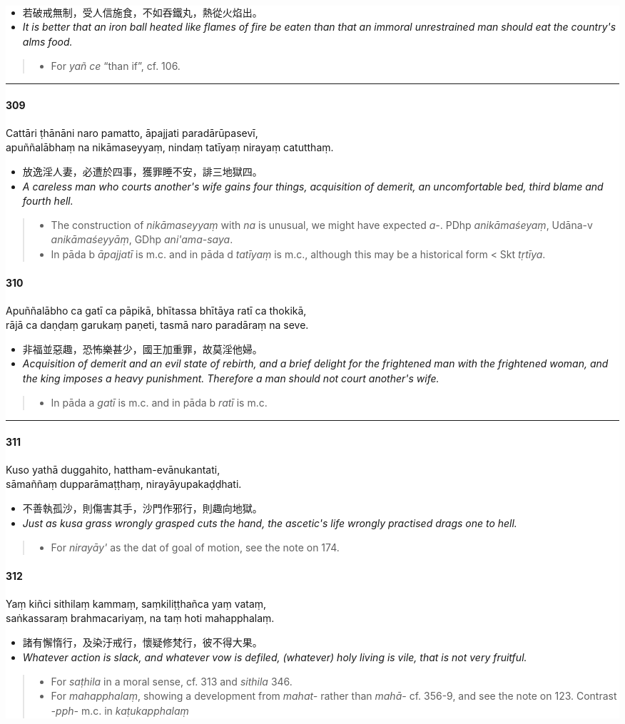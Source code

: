 - 若破戒無制，受人信施食，不如吞鐵丸，熱從火焰出。
- *It is better that an iron ball heated like flames of fire be eaten than that an immoral unrestrained man should eat the country's alms food.*

> - For *yañ ce* “than if”, cf. 106.

---

#### 309

Cattāri ṭhānāni naro pamatto, āpajjati paradārūpasevī,  
apuññalābhaṃ na nikāmaseyyaṃ, nindaṃ tatīyaṃ nirayaṃ catutthaṃ.

- 放逸淫人妻，必遭於四事，獲罪睡不安，誹三地獄四。
- *A careless man who courts another's wife gains four things, acquisition of demerit, an uncomfortable bed, third blame and fourth hell.*

> - The construction of *nikāmaseyyaṃ* with *na* is unusual, we might have expected *a-*. PDhp *anikāmaśeyaṃ*, Udāna-v *anikāmaśeyyāṃ*, GDhp *ani'ama-saya*.
> - In pāda b *āpajjatī* is m.c. and in pāda d *tatīyaṃ* is m.c., although this may be a historical form &lt; Skt *tṛtīya*.

#### 310

Apuññalābho ca gatī ca pāpikā, bhītassa bhītāya ratī ca thokikā,  
rājā ca daṇḍaṃ garukaṃ paṇeti, tasmā naro paradāraṃ na seve.

- 非福並惡趣，恐怖樂甚少，國王加重罪，故莫淫他婦。
- *Acquisition of demerit and an evil state of rebirth, and a brief delight for the frightened man with the frightened woman, and the king imposes a heavy punishment. Therefore a man should not court another's wife.*

> - In pāda a *gatī* is m.c. and in pāda b *ratī* is m.c.

---

#### 311

Kuso yathā duggahito, hattham-evānukantati,  
sāmaññaṃ dupparāmaṭṭhaṃ, nirayāyupakaḍḍhati.

- 不善執孤沙，則傷害其手，沙門作邪行，則趣向地獄。
- *Just as kusa grass wrongly grasped cuts the hand, the ascetic's life wrongly practised drags one to hell.*

> - For *nirayāy'* as the dat of goal of motion, see the note on 174.

#### 312

Yaṃ kiñci sithilaṃ kammaṃ, saṃkiliṭṭhañca yaṃ vataṃ,  
saṅkassaraṃ brahmacariyaṃ, na taṃ hoti mahapphalaṃ.

- 諸有懈惰行，及染汙戒行，懷疑修梵行，彼不得大果。
- *Whatever action is slack, and whatever vow is defiled, (whatever) holy living is vile, that is not very fruitful.*

> - For *saṭhila* in a moral sense, cf. 313 and *sithila* 346.
> - For *mahapphalaṃ*, showing a development from *mahat-* rather than *mahā-* cf. 356-9, and see the note on 123. Contrast *-pph-* m.c. in *kaṭukapphalaṃ*

